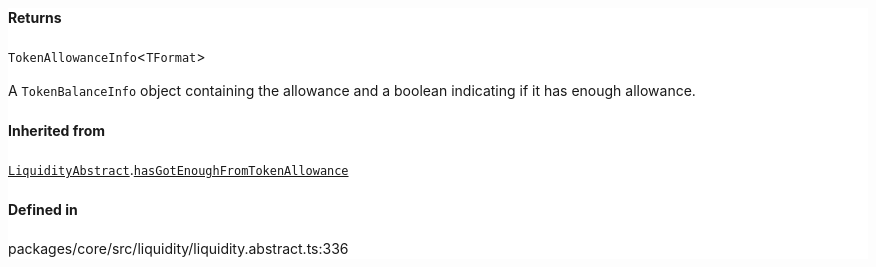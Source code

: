 #### Returns

`TokenAllowanceInfo`\<`TFormat`\>

A `TokenBalanceInfo` object containing the allowance and a boolean indicating if it has enough allowance.

#### Inherited from

[`LiquidityAbstract`](LiquidityAbstract.md).[`hasGotEnoughFromTokenAllowance`](LiquidityAbstract.md#hasgotenoughfromtokenallowance)

#### Defined in

packages/core/src/liquidity/liquidity.abstract.ts:336
